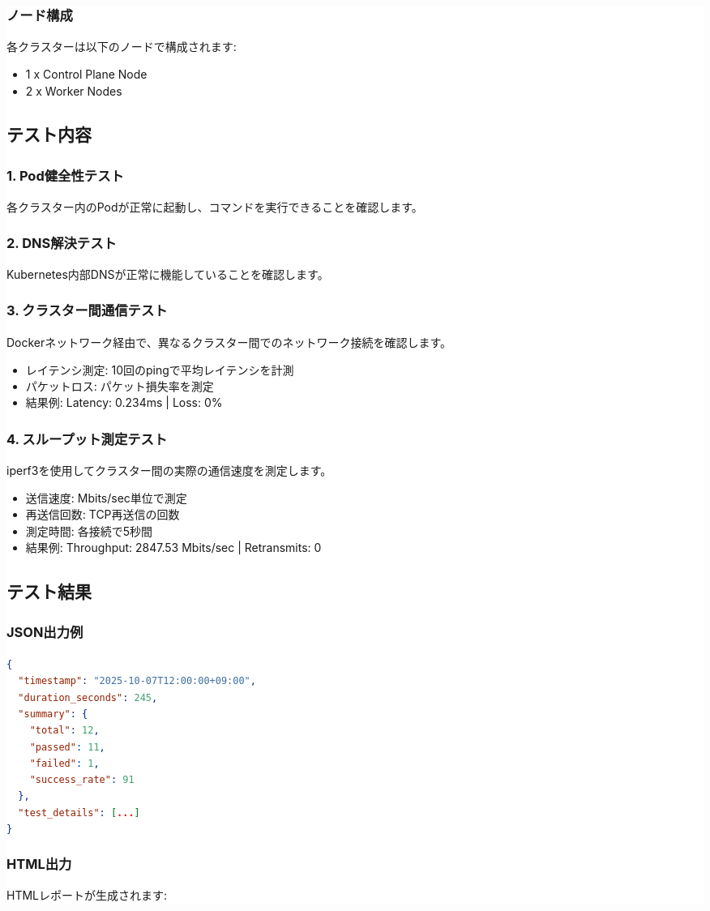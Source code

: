 ### ノード構成

各クラスターは以下のノードで構成されます:

- 1 x Control Plane Node
- 2 x Worker Nodes

## テスト内容

### 1. Pod健全性テスト
各クラスター内のPodが正常に起動し、コマンドを実行できることを確認します。

### 2. DNS解決テスト
Kubernetes内部DNSが正常に機能していることを確認します。

### 3. クラスター間通信テスト
Dockerネットワーク経由で、異なるクラスター間でのネットワーク接続を確認します。
- レイテンシ測定: 10回のpingで平均レイテンシを計測
- パケットロス: パケット損失率を測定
- 結果例: Latency: 0.234ms | Loss: 0%

### 4. スループット測定テスト
iperf3を使用してクラスター間の実際の通信速度を測定します。
- 送信速度: Mbits/sec単位で測定
- 再送信回数: TCP再送信の回数
- 測定時間: 各接続で5秒間
- 結果例: Throughput: 2847.53 Mbits/sec | Retransmits: 0

## テスト結果

### JSON出力例

```json
{
  "timestamp": "2025-10-07T12:00:00+09:00",
  "duration_seconds": 245,
  "summary": {
    "total": 12,
    "passed": 11,
    "failed": 1,
    "success_rate": 91
  },
  "test_details": [...]
}
```

### HTML出力

HTMLレポートが生成されます:
